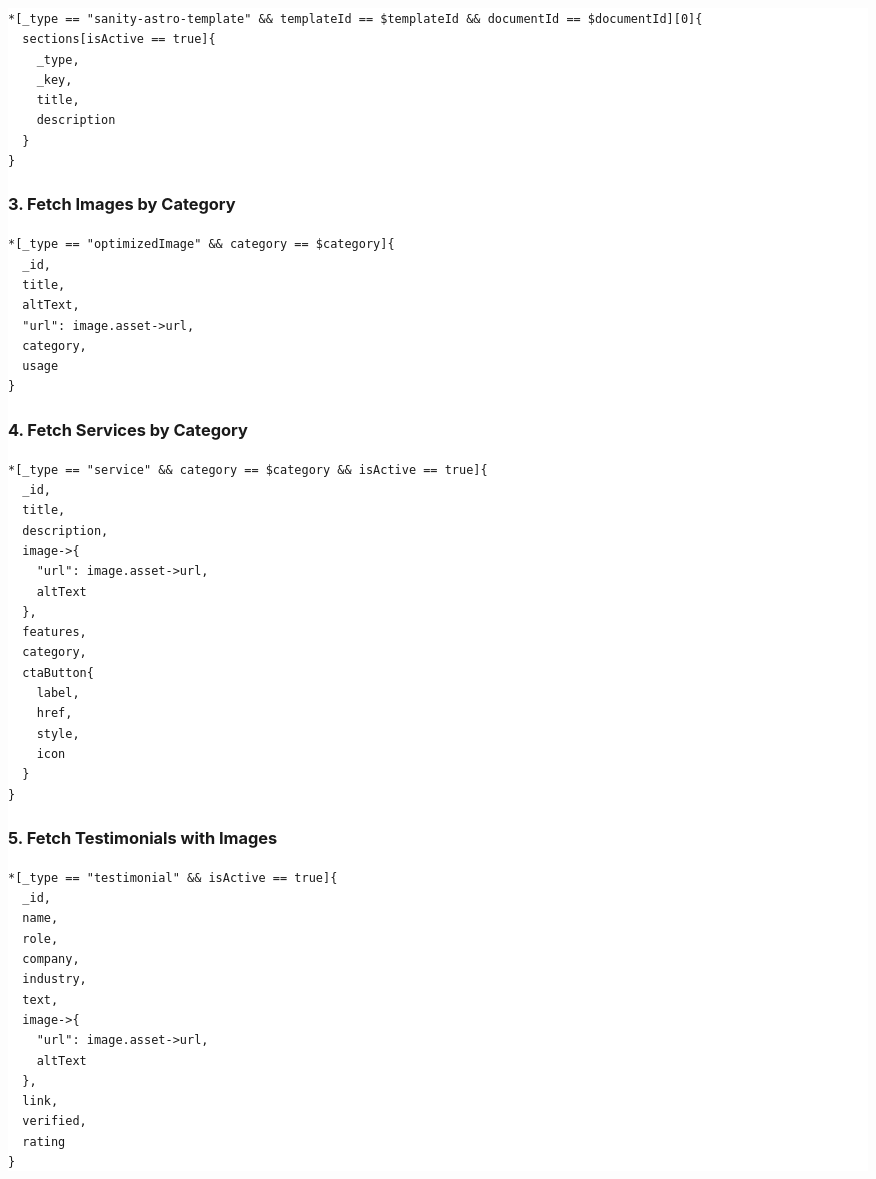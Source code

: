 ```groq
*[_type == "sanity-astro-template" && templateId == $templateId && documentId == $documentId][0]{
  sections[isActive == true]{
    _type,
    _key,
    title,
    description
  }
}
```

### 3. Fetch Images by Category

```groq
*[_type == "optimizedImage" && category == $category]{
  _id,
  title,
  altText,
  "url": image.asset->url,
  category,
  usage
}
```

### 4. Fetch Services by Category

```groq
*[_type == "service" && category == $category && isActive == true]{
  _id,
  title,
  description,
  image->{
    "url": image.asset->url,
    altText
  },
  features,
  category,
  ctaButton{
    label,
    href,
    style,
    icon
  }
}
```

### 5. Fetch Testimonials with Images

```groq
*[_type == "testimonial" && isActive == true]{
  _id,
  name,
  role,
  company,
  industry,
  text,
  image->{
    "url": image.asset->url,
    altText
  },
  link,
  verified,
  rating
}
```
